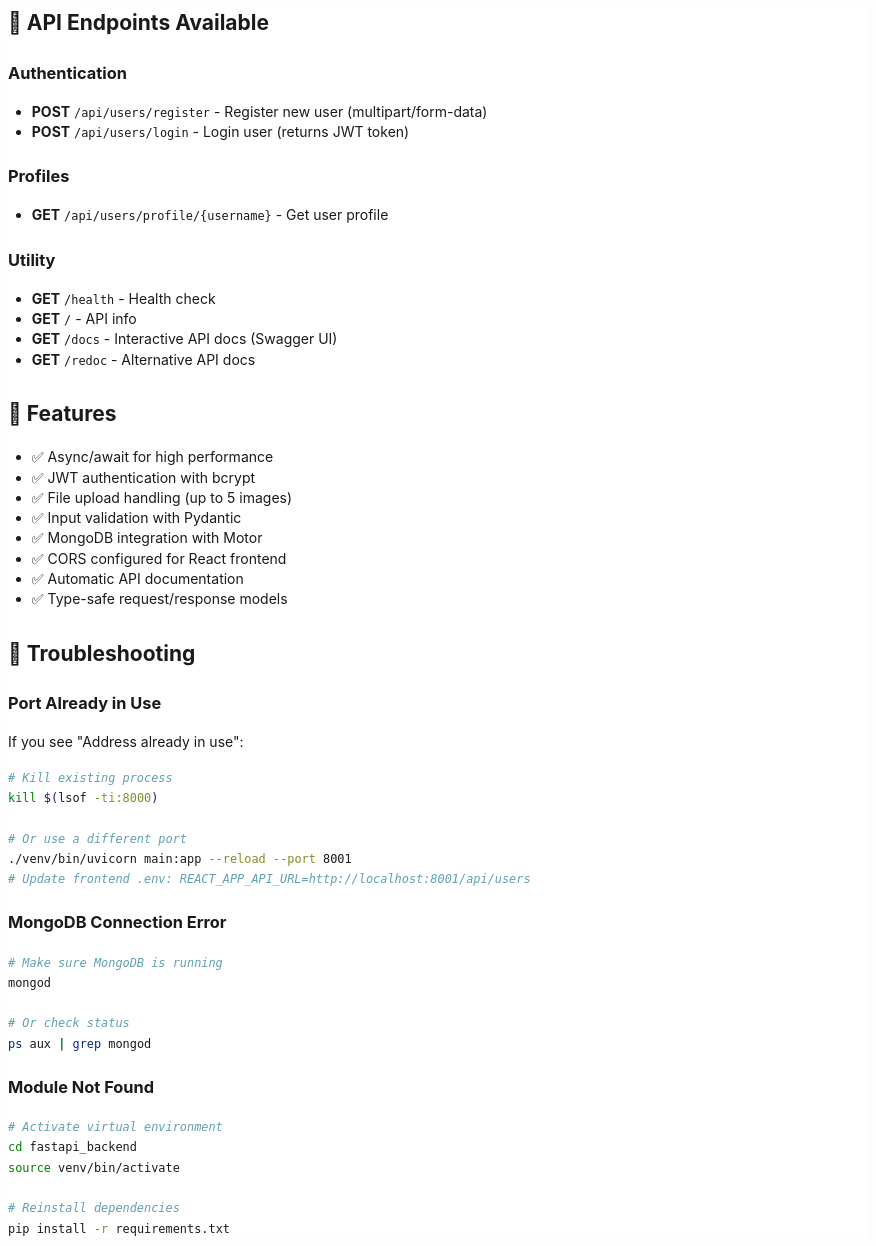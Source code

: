 ## 🎯 API Endpoints Available

### Authentication
- **POST** `/api/users/register` - Register new user (multipart/form-data)
- **POST** `/api/users/login` - Login user (returns JWT token)

### Profiles
- **GET** `/api/users/profile/{username}` - Get user profile

### Utility
- **GET** `/health` - Health check
- **GET** `/` - API info
- **GET** `/docs` - Interactive API docs (Swagger UI)
- **GET** `/redoc` - Alternative API docs

## 🔐 Features

- ✅ Async/await for high performance
- ✅ JWT authentication with bcrypt
- ✅ File upload handling (up to 5 images)
- ✅ Input validation with Pydantic
- ✅ MongoDB integration with Motor
- ✅ CORS configured for React frontend
- ✅ Automatic API documentation
- ✅ Type-safe request/response models

## 🐛 Troubleshooting

### Port Already in Use
If you see "Address already in use":
```bash
# Kill existing process
kill $(lsof -ti:8000)

# Or use a different port
./venv/bin/uvicorn main:app --reload --port 8001
# Update frontend .env: REACT_APP_API_URL=http://localhost:8001/api/users
```

### MongoDB Connection Error
```bash
# Make sure MongoDB is running
mongod

# Or check status
ps aux | grep mongod
```

### Module Not Found
```bash
# Activate virtual environment
cd fastapi_backend
source venv/bin/activate

# Reinstall dependencies
pip install -r requirements.txt
```
